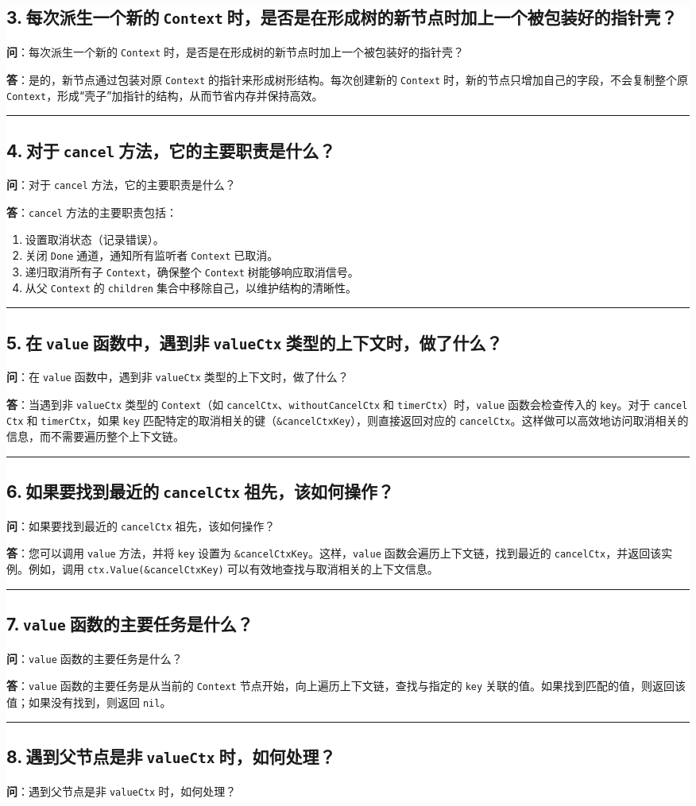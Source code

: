 ## 3. 每次派生一个新的 `Context` 时，是否是在形成树的新节点时加上一个被包装好的指针壳？

**问**：每次派生一个新的 `Context` 时，是否是在形成树的新节点时加上一个被包装好的指针壳？

**答**：是的，新节点通过包装对原 `Context` 的指针来形成树形结构。每次创建新的 `Context` 时，新的节点只增加自己的字段，不会复制整个原 `Context`，形成“壳子”加指针的结构，从而节省内存并保持高效。

---

## 4. 对于 `cancel` 方法，它的主要职责是什么？

**问**：对于 `cancel` 方法，它的主要职责是什么？

**答**：`cancel` 方法的主要职责包括：

1. 设置取消状态（记录错误）。
2. 关闭 `Done` 通道，通知所有监听者 `Context` 已取消。
3. 递归取消所有子 `Context`，确保整个 `Context` 树能够响应取消信号。
4. 从父 `Context` 的 `children` 集合中移除自己，以维护结构的清晰性。

---

## 5. 在 `value` 函数中，遇到非 `valueCtx` 类型的上下文时，做了什么？

**问**：在 `value` 函数中，遇到非 `valueCtx` 类型的上下文时，做了什么？

**答**：当遇到非 `valueCtx` 类型的 `Context`（如 `cancelCtx`、`withoutCancelCtx` 和 `timerCtx`）时，`value` 函数会检查传入的 `key`。对于 `cancelCtx` 和 `timerCtx`，如果 `key` 匹配特定的取消相关的键（`&cancelCtxKey`），则直接返回对应的 `cancelCtx`。这样做可以高效地访问取消相关的信息，而不需要遍历整个上下文链。

---

## 6. 如果要找到最近的 `cancelCtx` 祖先，该如何操作？

**问**：如果要找到最近的 `cancelCtx` 祖先，该如何操作？

**答**：您可以调用 `value` 方法，并将 `key` 设置为 `&cancelCtxKey`。这样，`value` 函数会遍历上下文链，找到最近的 `cancelCtx`，并返回该实例。例如，调用 `ctx.Value(&cancelCtxKey)` 可以有效地查找与取消相关的上下文信息。

---

## 7. `value` 函数的主要任务是什么？

**问**：`value` 函数的主要任务是什么？

**答**：`value` 函数的主要任务是从当前的 `Context` 节点开始，向上遍历上下文链，查找与指定的 `key` 关联的值。如果找到匹配的值，则返回该值；如果没有找到，则返回 `nil`。

---

## 8. 遇到父节点是非 `valueCtx` 时，如何处理？

**问**：遇到父节点是非 `valueCtx` 时，如何处理？
